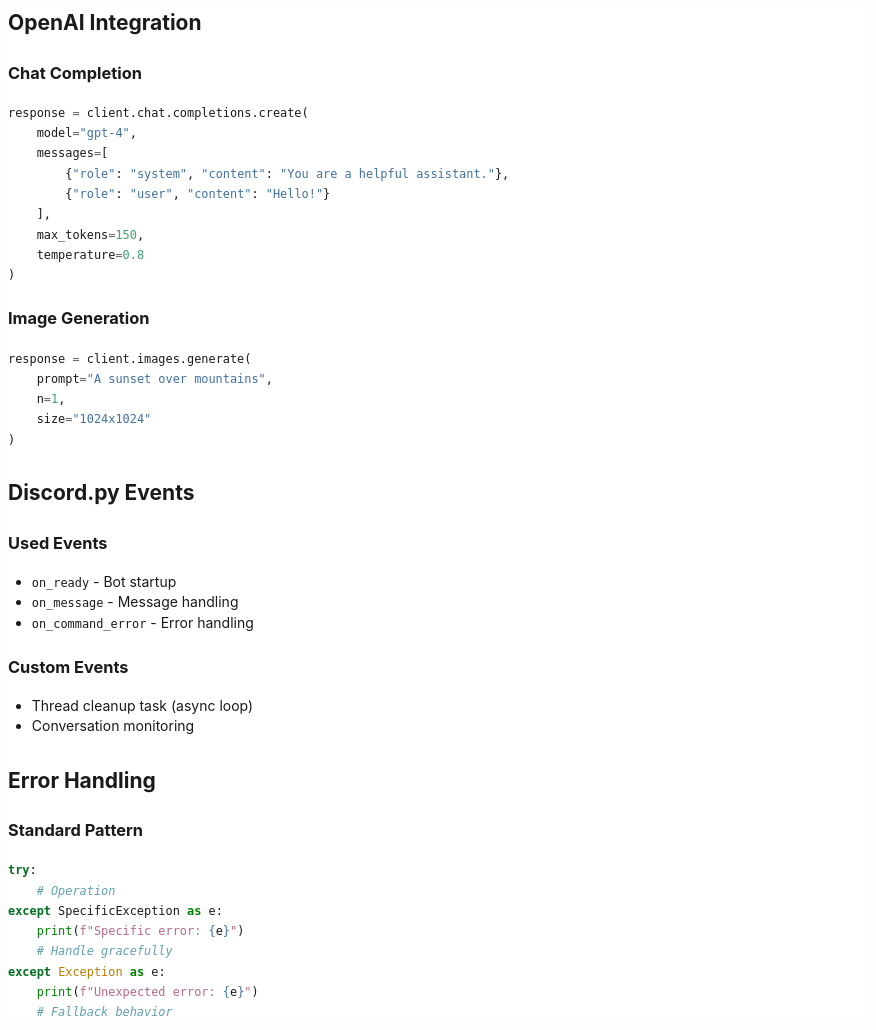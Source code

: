 ## OpenAI Integration

### Chat Completion
```python
response = client.chat.completions.create(
    model="gpt-4",
    messages=[
        {"role": "system", "content": "You are a helpful assistant."},
        {"role": "user", "content": "Hello!"}
    ],
    max_tokens=150,
    temperature=0.8
)
```

### Image Generation
```python
response = client.images.generate(
    prompt="A sunset over mountains",
    n=1,
    size="1024x1024"
)
```

## Discord.py Events

### Used Events
- `on_ready` - Bot startup
- `on_message` - Message handling
- `on_command_error` - Error handling

### Custom Events
- Thread cleanup task (async loop)
- Conversation monitoring

## Error Handling

### Standard Pattern
```python
try:
    # Operation
except SpecificException as e:
    print(f"Specific error: {e}")
    # Handle gracefully
except Exception as e:
    print(f"Unexpected error: {e}")
    # Fallback behavior
```
